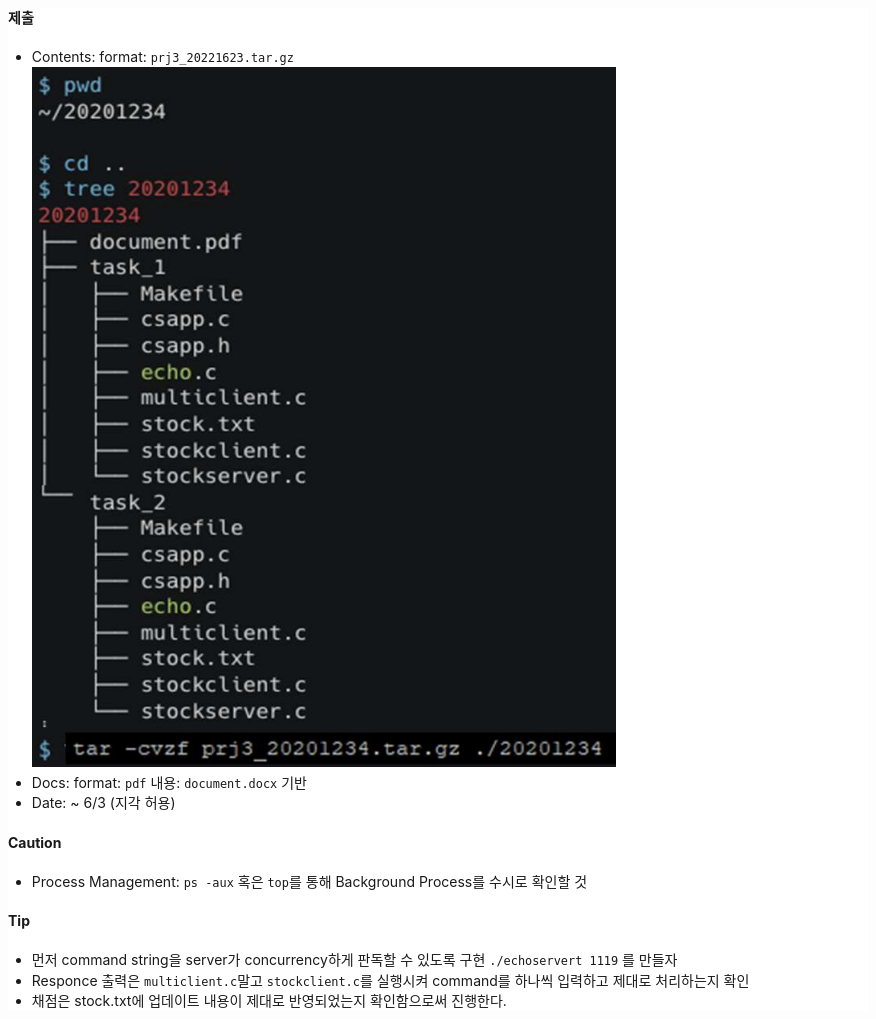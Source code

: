 #### 제출
- Contents:
	format: `prj3_20221623.tar.gz`
	![300](../../../../z.%20Docs/img/Pasted%20image%2020240522185140.png)
- Docs:
	format: `pdf`
	내용: `document.docx` 기반
- Date:
	~ 6/3 (지각 허용)

#### Caution
- Process Management:
	`ps -aux` 혹은 `top`를 통해 Background Process를 수시로 확인할 것

#### Tip
- 먼저 command string을 server가 concurrency하게 판독할 수 있도록 구현
	`./echoservert 1119` 를 만들자
- Responce 출력은 `multiclient.c`말고 `stockclient.c`를 실행시켜 command를 하나씩 입력하고 제대로 처리하는지 확인
- 채점은 stock.txt에 업데이트 내용이 제대로 반영되었는지 확인함으로써 진행한다.
